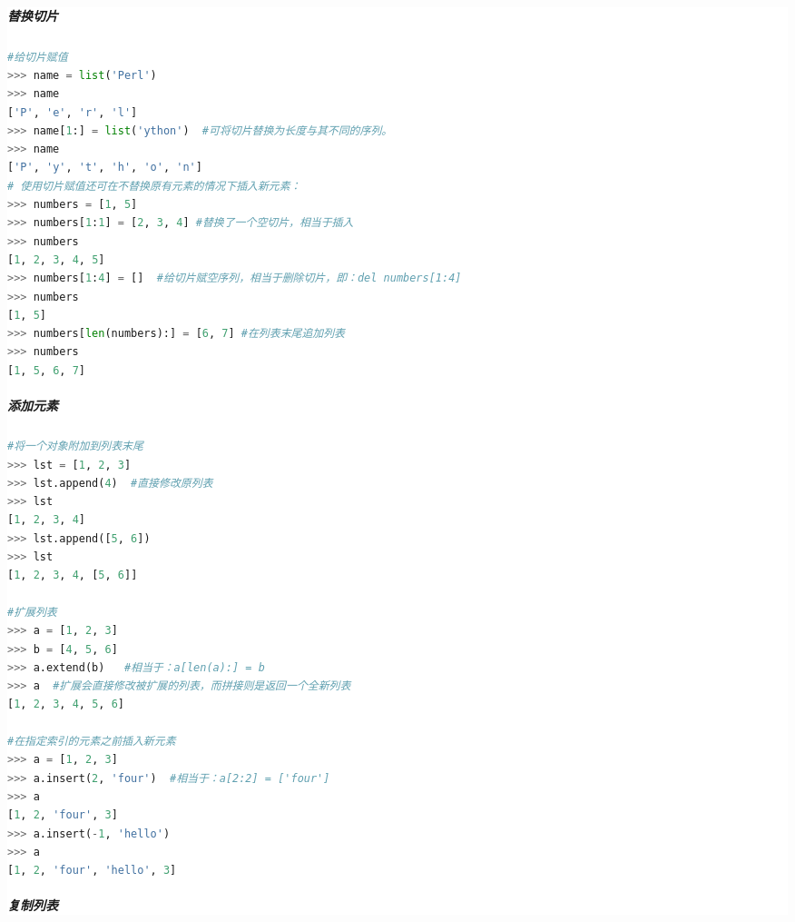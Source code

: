 ##### 替换切片

```python
#给切片赋值
>>> name = list('Perl')
>>> name
['P', 'e', 'r', 'l']
>>> name[1:] = list('ython')  #可将切片替换为长度与其不同的序列。
>>> name
['P', 'y', 't', 'h', 'o', 'n']
# 使用切片赋值还可在不替换原有元素的情况下插入新元素：
>>> numbers = [1, 5]
>>> numbers[1:1] = [2, 3, 4] #替换了一个空切片，相当于插入
>>> numbers
[1, 2, 3, 4, 5]
>>> numbers[1:4] = []  #给切片赋空序列，相当于删除切片，即：del numbers[1:4]
>>> numbers
[1, 5]
>>> numbers[len(numbers):] = [6, 7] #在列表末尾追加列表
>>> numbers
[1, 5, 6, 7]
```

##### 添加元素

```python
#将一个对象附加到列表末尾
>>> lst = [1, 2, 3]
>>> lst.append(4)  #直接修改原列表
>>> lst
[1, 2, 3, 4]
>>> lst.append([5, 6])
>>> lst
[1, 2, 3, 4, [5, 6]]

#扩展列表
>>> a = [1, 2, 3]
>>> b = [4, 5, 6]
>>> a.extend(b)   #相当于：a[len(a):] = b
>>> a  #扩展会直接修改被扩展的列表，而拼接则是返回一个全新列表
[1, 2, 3, 4, 5, 6]

#在指定索引的元素之前插入新元素
>>> a = [1, 2, 3]
>>> a.insert(2, 'four')  #相当于：a[2:2] = ['four']
>>> a
[1, 2, 'four', 3]
>>> a.insert(-1, 'hello')
>>> a
[1, 2, 'four', 'hello', 3]
```

##### 复制列表
